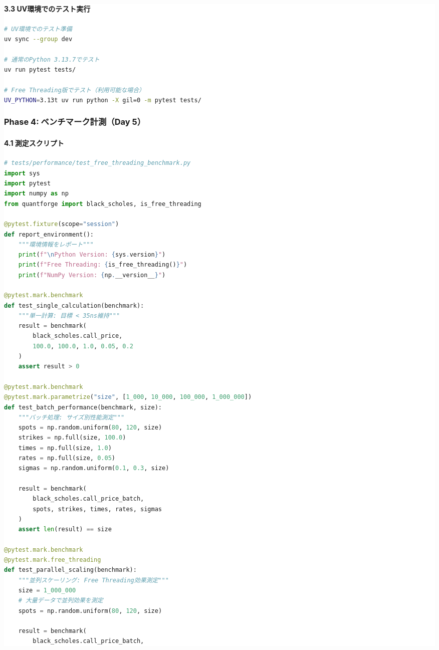 #### 3.3 UV環境でのテスト実行
```bash
# UV環境でのテスト準備
uv sync --group dev

# 通常のPython 3.13.7でテスト
uv run pytest tests/

# Free Threading版でテスト（利用可能な場合）
UV_PYTHON=3.13t uv run python -X gil=0 -m pytest tests/
```

### Phase 4: ベンチマーク計測（Day 5）

#### 4.1 測定スクリプト
```python
# tests/performance/test_free_threading_benchmark.py
import sys
import pytest
import numpy as np
from quantforge import black_scholes, is_free_threading

@pytest.fixture(scope="session")
def report_environment():
    """環境情報をレポート"""
    print(f"\nPython Version: {sys.version}")
    print(f"Free Threading: {is_free_threading()}")
    print(f"NumPy Version: {np.__version__}")

@pytest.mark.benchmark
def test_single_calculation(benchmark):
    """単一計算: 目標 < 35ns維持"""
    result = benchmark(
        black_scholes.call_price,
        100.0, 100.0, 1.0, 0.05, 0.2
    )
    assert result > 0

@pytest.mark.benchmark
@pytest.mark.parametrize("size", [1_000, 10_000, 100_000, 1_000_000])
def test_batch_performance(benchmark, size):
    """バッチ処理: サイズ別性能測定"""
    spots = np.random.uniform(80, 120, size)
    strikes = np.full(size, 100.0)
    times = np.full(size, 1.0)
    rates = np.full(size, 0.05)
    sigmas = np.random.uniform(0.1, 0.3, size)
    
    result = benchmark(
        black_scholes.call_price_batch,
        spots, strikes, times, rates, sigmas
    )
    assert len(result) == size

@pytest.mark.benchmark
@pytest.mark.free_threading
def test_parallel_scaling(benchmark):
    """並列スケーリング: Free Threading効果測定"""
    size = 1_000_000
    # 大量データで並列効果を測定
    spots = np.random.uniform(80, 120, size)
    
    result = benchmark(
        black_scholes.call_price_batch,
```